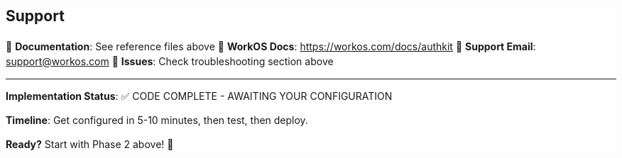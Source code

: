 
## Support

📖 **Documentation**: See reference files above
🔗 **WorkOS Docs**: https://workos.com/docs/authkit
💬 **Support Email**: support@workos.com
🐛 **Issues**: Check troubleshooting section above

---

**Implementation Status**: ✅ CODE COMPLETE - AWAITING YOUR CONFIGURATION

**Timeline**: Get configured in 5-10 minutes, then test, then deploy.

**Ready?** Start with Phase 2 above! 🚀
